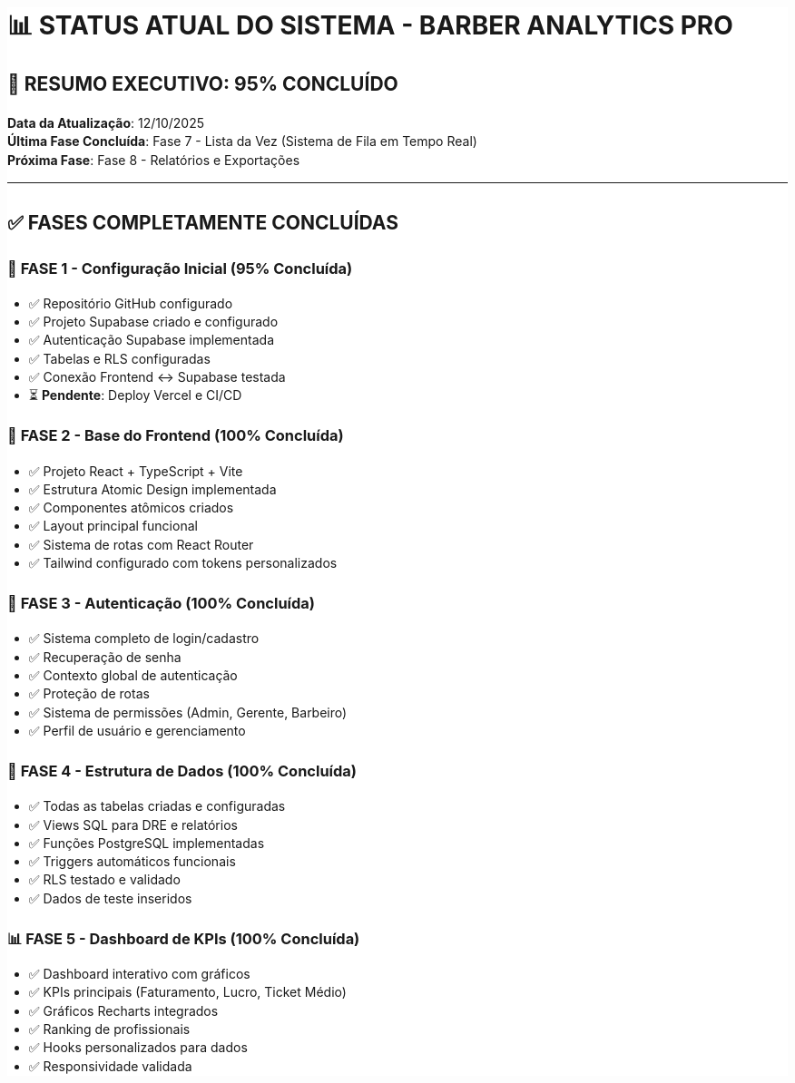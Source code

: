 # 📊 STATUS ATUAL DO SISTEMA - BARBER ANALYTICS PRO

## 🎯 **RESUMO EXECUTIVO: 95% CONCLUÍDO**

**Data da Atualização**: 12/10/2025  
**Última Fase Concluída**: Fase 7 - Lista da Vez (Sistema de Fila em Tempo Real)  
**Próxima Fase**: Fase 8 - Relatórios e Exportações

---

## ✅ **FASES COMPLETAMENTE CONCLUÍDAS**

### 🚀 **FASE 1 - Configuração Inicial** (95% Concluída)
- ✅ Repositório GitHub configurado
- ✅ Projeto Supabase criado e configurado
- ✅ Autenticação Supabase implementada
- ✅ Tabelas e RLS configuradas
- ✅ Conexão Frontend ↔ Supabase testada
- ⏳ **Pendente**: Deploy Vercel e CI/CD

### 🧱 **FASE 2 - Base do Frontend** (100% Concluída)
- ✅ Projeto React + TypeScript + Vite
- ✅ Estrutura Atomic Design implementada
- ✅ Componentes atômicos criados
- ✅ Layout principal funcional
- ✅ Sistema de rotas com React Router
- ✅ Tailwind configurado com tokens personalizados

### 🧮 **FASE 3 - Autenticação** (100% Concluída)
- ✅ Sistema completo de login/cadastro
- ✅ Recuperação de senha
- ✅ Contexto global de autenticação
- ✅ Proteção de rotas
- ✅ Sistema de permissões (Admin, Gerente, Barbeiro)
- ✅ Perfil de usuário e gerenciamento

### 💼 **FASE 4 - Estrutura de Dados** (100% Concluída)
- ✅ Todas as tabelas criadas e configuradas
- ✅ Views SQL para DRE e relatórios
- ✅ Funções PostgreSQL implementadas
- ✅ Triggers automáticos funcionais
- ✅ RLS testado e validado
- ✅ Dados de teste inseridos

### 📊 **FASE 5 - Dashboard de KPIs** (100% Concluída)
- ✅ Dashboard interativo com gráficos
- ✅ KPIs principais (Faturamento, Lucro, Ticket Médio)
- ✅ Gráficos Recharts integrados
- ✅ Ranking de profissionais
- ✅ Hooks personalizados para dados
- ✅ Responsividade validada
